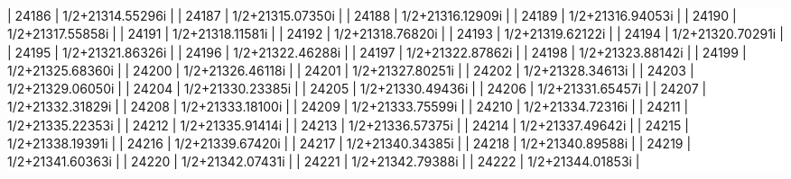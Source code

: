 |  24186 | 1/2+21314.55296i |
|  24187 | 1/2+21315.07350i |
|  24188 | 1/2+21316.12909i |
|  24189 | 1/2+21316.94053i |
|  24190 | 1/2+21317.55858i |
|  24191 | 1/2+21318.11581i |
|  24192 | 1/2+21318.76820i |
|  24193 | 1/2+21319.62122i |
|  24194 | 1/2+21320.70291i |
|  24195 | 1/2+21321.86326i |
|  24196 | 1/2+21322.46288i |
|  24197 | 1/2+21322.87862i |
|  24198 | 1/2+21323.88142i |
|  24199 | 1/2+21325.68360i |
|  24200 | 1/2+21326.46118i |
|  24201 | 1/2+21327.80251i |
|  24202 | 1/2+21328.34613i |
|  24203 | 1/2+21329.06050i |
|  24204 | 1/2+21330.23385i |
|  24205 | 1/2+21330.49436i |
|  24206 | 1/2+21331.65457i |
|  24207 | 1/2+21332.31829i |
|  24208 | 1/2+21333.18100i |
|  24209 | 1/2+21333.75599i |
|  24210 | 1/2+21334.72316i |
|  24211 | 1/2+21335.22353i |
|  24212 | 1/2+21335.91414i |
|  24213 | 1/2+21336.57375i |
|  24214 | 1/2+21337.49642i |
|  24215 | 1/2+21338.19391i |
|  24216 | 1/2+21339.67420i |
|  24217 | 1/2+21340.34385i |
|  24218 | 1/2+21340.89588i |
|  24219 | 1/2+21341.60363i |
|  24220 | 1/2+21342.07431i |
|  24221 | 1/2+21342.79388i |
|  24222 | 1/2+21344.01853i |